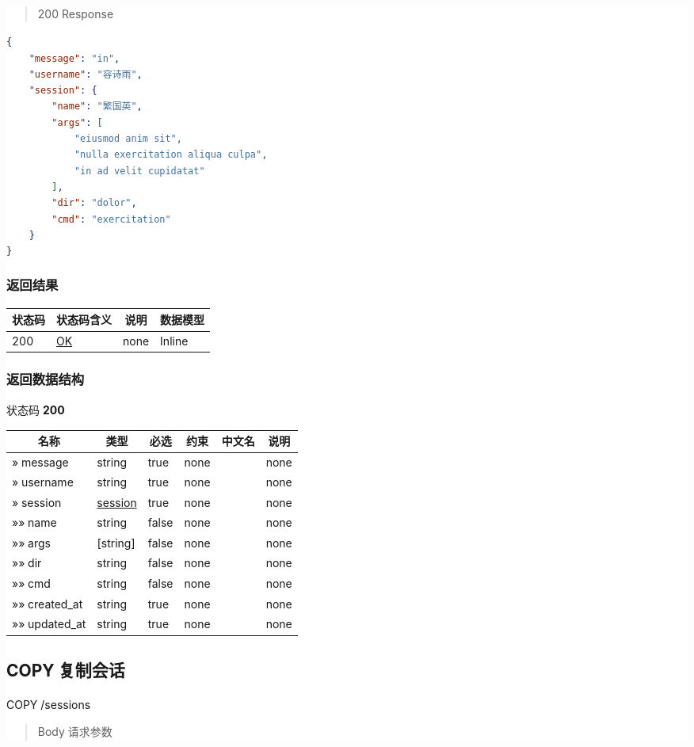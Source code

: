 > 200 Response

```json
{
    "message": "in",
    "username": "容诗雨",
    "session": {
        "name": "繁国英",
        "args": [
            "eiusmod anim sit",
            "nulla exercitation aliqua culpa",
            "in ad velit cupidatat"
        ],
        "dir": "dolor",
        "cmd": "exercitation"
    }
}
```

### 返回结果

| 状态码 | 状态码含义                                              | 说明 | 数据模型 |
| ------ | ------------------------------------------------------- | ---- | -------- |
| 200    | [OK](https://tools.ietf.org/html/rfc7231#section-6.3.1) | none | Inline   |

### 返回数据结构

状态码 **200**

| 名称          | 类型                      | 必选  | 约束 | 中文名 | 说明 |
| ------------- | ------------------------- | ----- | ---- | ------ | ---- |
| » message     | string                    | true  | none |        | none |
| » username    | string                    | true  | none |        | none |
| » session     | [session](#schemasession) | true  | none |        | none |
| »» name       | string                    | false | none |        | none |
| »» args       | [string]                  | false | none |        | none |
| »» dir        | string                    | false | none |        | none |
| »» cmd        | string                    | false | none |        | none |
| »» created_at | string                    | true  | none |        | none |
| »» updated_at | string                    | true  | none |        | none |

## COPY 复制会话

COPY /sessions

> Body 请求参数
